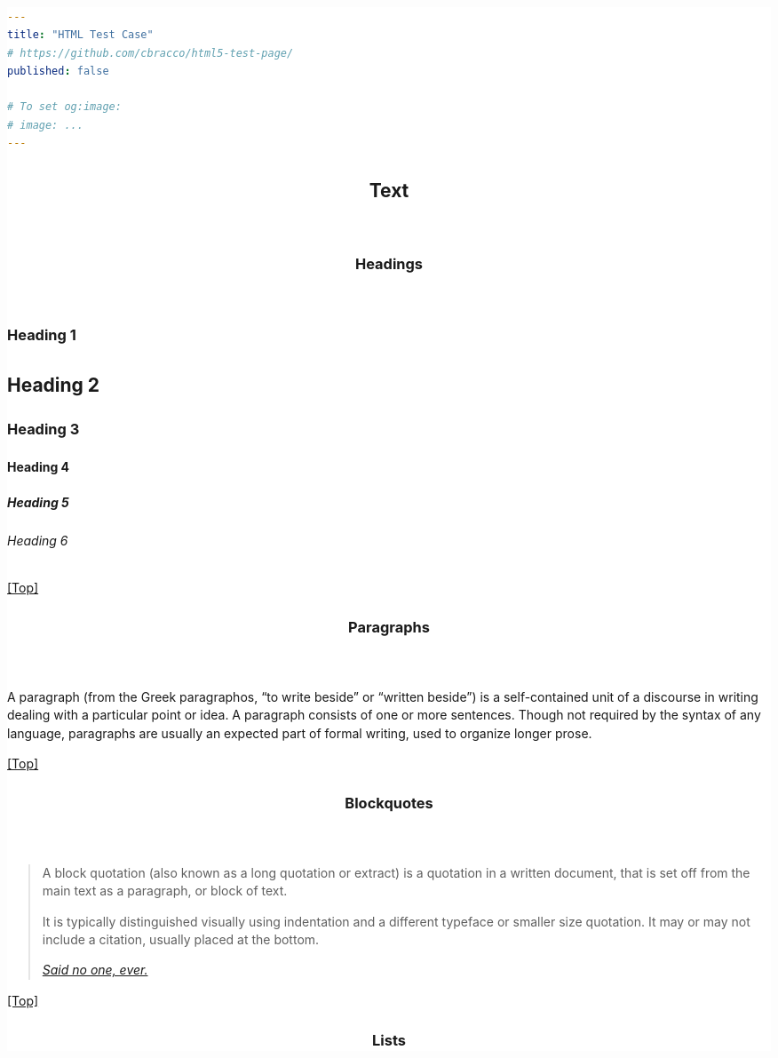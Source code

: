 ```yaml
---
title: "HTML Test Case"
# https://github.com/cbracco/html5-test-page/
published: false

# To set og:image:
# image: ...
---
```


<section id="text">
  <header>
    <h1>Text</h1></header>
  <article id="text__headings">
    <header>
      <h1>Headings</h1>
    </header>
    <div>
      <h1>Heading 1</h1>
      <h2>Heading 2</h2>
      <h3>Heading 3</h3>
      <h4>Heading 4</h4>
      <h5>Heading 5</h5>
      <h6>Heading 6</h6>
    </div>
    <footer>
      <p><a href="#top">[Top]</a></p>
    </footer>
  </article>
  <article id="text__paragraphs">
    <header>
      <h1>Paragraphs</h1></header>
    <div>
      <p>A paragraph (from the Greek paragraphos, “to write beside” or “written beside”) is a self-contained unit of a discourse in writing dealing with a particular point or idea. A paragraph consists of one or more sentences. Though not required by the
        syntax of any language, paragraphs are usually an expected part of formal writing, used to organize longer prose.</p>
    </div>
    <footer>
      <p><a href="#top">[Top]</a></p>
    </footer>
  </article>
  <article id="text__blockquotes">
    <header>
      <h1>Blockquotes</h1></header>
    <div>
      <blockquote>
        <p>A block quotation (also known as a long quotation or extract) is a quotation in a written document, that is set off from the main text as a paragraph, or block of text.</p>
        <p>It is typically distinguished visually using indentation and a different typeface or smaller size quotation. It may or may not include a citation, usually placed at the bottom.</p>
        <cite><a href="#!">Said no one, ever.</a></cite>
      </blockquote>
    </div>
    <footer>
      <p><a href="#top">[Top]</a></p>
    </footer>
  </article>
  <article id="text__lists">
    <header>
      <h1>Lists</h1></header>
    <div>